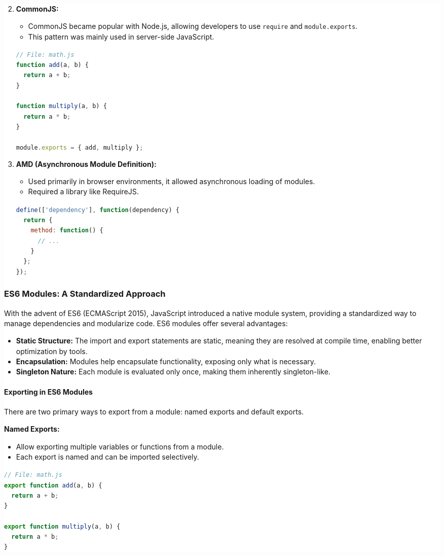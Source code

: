 2. **CommonJS:**
   - CommonJS became popular with Node.js, allowing developers to use `require` and `module.exports`.
   - This pattern was mainly used in server-side JavaScript.

   ```javascript
   // File: math.js
   function add(a, b) {
     return a + b;
   }

   function multiply(a, b) {
     return a * b;
   }

   module.exports = { add, multiply };
   ```

3. **AMD (Asynchronous Module Definition):**
   - Used primarily in browser environments, it allowed asynchronous loading of modules.
   - Required a library like RequireJS.

   ```javascript
   define(['dependency'], function(dependency) {
     return {
       method: function() {
         // ...
       }
     };
   });
   ```

### ES6 Modules: A Standardized Approach

With the advent of ES6 (ECMAScript 2015), JavaScript introduced a native module system, providing a standardized way to manage dependencies and modularize code. ES6 modules offer several advantages:

- **Static Structure:** The import and export statements are static, meaning they are resolved at compile time, enabling better optimization by tools.
- **Encapsulation:** Modules help encapsulate functionality, exposing only what is necessary.
- **Singleton Nature:** Each module is evaluated only once, making them inherently singleton-like.

#### Exporting in ES6 Modules

There are two primary ways to export from a module: named exports and default exports.

**Named Exports:**
- Allow exporting multiple variables or functions from a module.
- Each export is named and can be imported selectively.

```javascript
// File: math.js
export function add(a, b) {
  return a + b;
}

export function multiply(a, b) {
  return a * b;
}
```

